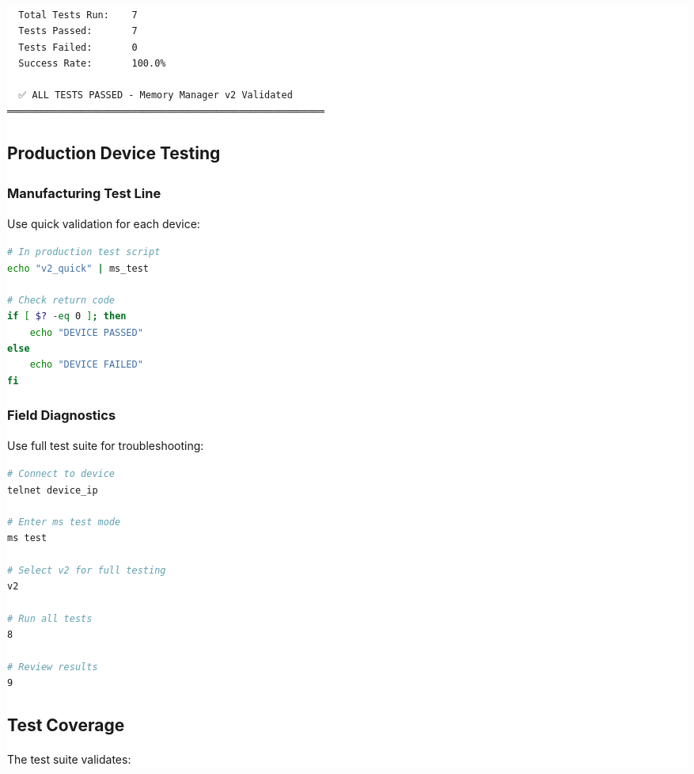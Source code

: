 ```
  Total Tests Run:    7
  Tests Passed:       7
  Tests Failed:       0
  Success Rate:       100.0%

  ✅ ALL TESTS PASSED - Memory Manager v2 Validated
════════════════════════════════════════════════════════
```

## Production Device Testing

### Manufacturing Test Line

Use quick validation for each device:

```bash
# In production test script
echo "v2_quick" | ms_test

# Check return code
if [ $? -eq 0 ]; then
    echo "DEVICE PASSED"
else
    echo "DEVICE FAILED"
fi
```

### Field Diagnostics

Use full test suite for troubleshooting:

```bash
# Connect to device
telnet device_ip

# Enter ms test mode
ms test

# Select v2 for full testing
v2

# Run all tests
8

# Review results
9
```

## Test Coverage

The test suite validates:
